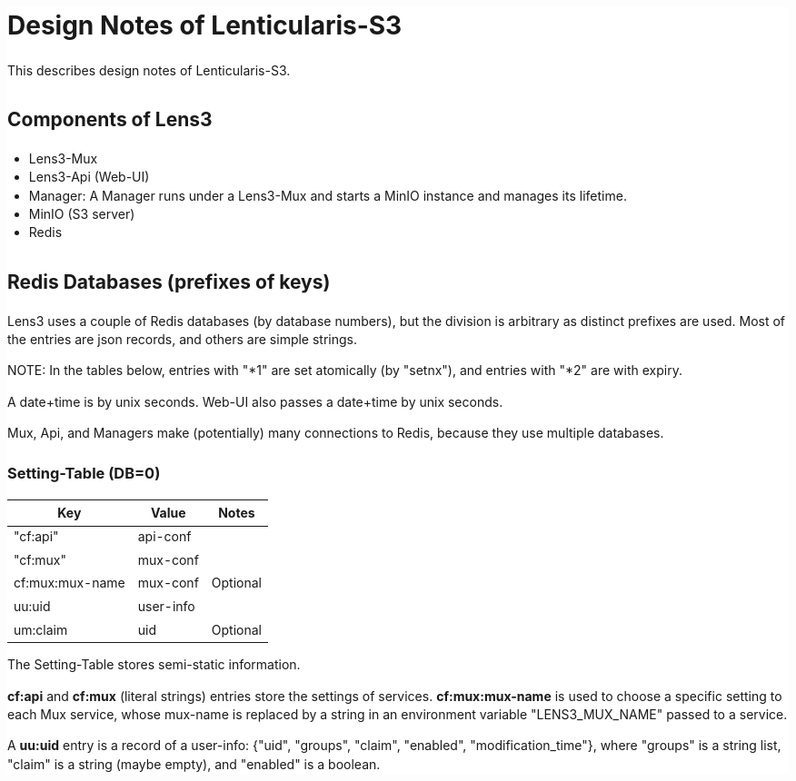 # Design Notes of Lenticularis-S3

This describes design notes of Lenticularis-S3.

## Components of Lens3

* Lens3-Mux
* Lens3-Api (Web-UI)
* Manager: A Manager runs under a Lens3-Mux and starts a MinIO
  instance and manages its lifetime.
* MinIO (S3 server)
* Redis

## Redis Databases (prefixes of keys)

Lens3 uses a couple of Redis databases (by database numbers), but the
division is arbitrary as distinct prefixes are used.  Most of the
entries are json records, and others are simple strings.

NOTE: In the tables below, entries with "\*1" are set atomically (by
"setnx"), and entries with "\*2" are with expiry.

A date+time is by unix seconds.  Web-UI also passes a date+time by
unix seconds.

Mux, Api, and Managers make (potentially) many connections to Redis,
because they use multiple databases.

### Setting-Table (DB=0)

| Key             | Value     | Notes   |
| ----            | ----      | ---- |
| "cf:api"        | api-conf  | |
| "cf:mux"        | mux-conf  | |
| cf:mux:mux-name | mux-conf  | Optional |
| uu:uid          | user-info | |
| um:claim        | uid       | Optional |

The Setting-Table stores semi-static information.

__cf:api__ and __cf:mux__ (literal strings) entries store the settings
of services.  __cf:mux:mux-name__ is used to choose a specific setting
to each Mux service, whose mux-name is replaced by a string in an
environment variable "LENS3_MUX_NAME" passed to a service.

A __uu:uid__ entry is a record of a user-info: {"uid", "groups",
"claim", "enabled", "modification_time"}, where "groups" is a string
list, "claim" is a string (maybe empty), and "enabled" is a boolean.
